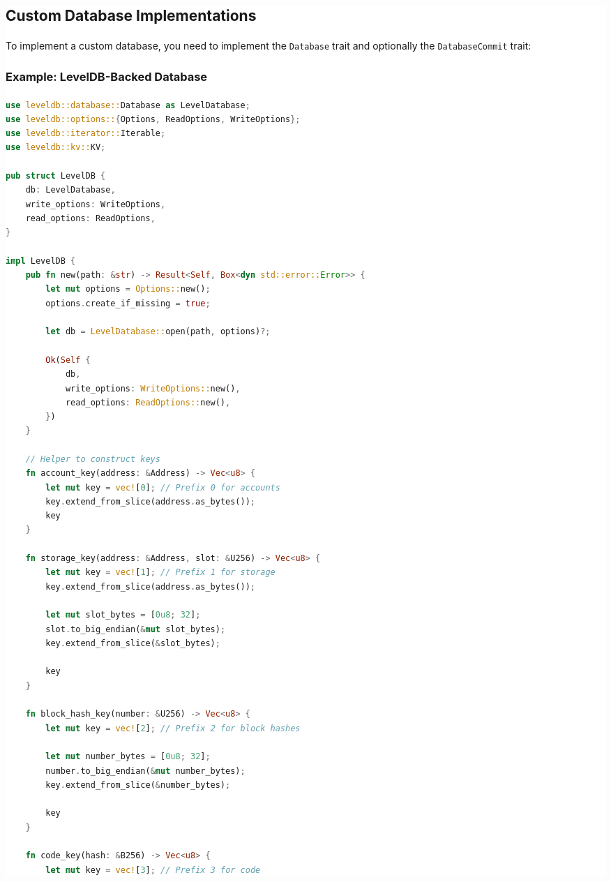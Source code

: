 ## Custom Database Implementations

To implement a custom database, you need to implement the `Database` trait and optionally the `DatabaseCommit` trait:

### Example: LevelDB-Backed Database

```rust
use leveldb::database::Database as LevelDatabase;
use leveldb::options::{Options, ReadOptions, WriteOptions};
use leveldb::iterator::Iterable;
use leveldb::kv::KV;

pub struct LevelDB {
    db: LevelDatabase,
    write_options: WriteOptions,
    read_options: ReadOptions,
}

impl LevelDB {
    pub fn new(path: &str) -> Result<Self, Box<dyn std::error::Error>> {
        let mut options = Options::new();
        options.create_if_missing = true;
        
        let db = LevelDatabase::open(path, options)?;
        
        Ok(Self {
            db,
            write_options: WriteOptions::new(),
            read_options: ReadOptions::new(),
        })
    }
    
    // Helper to construct keys
    fn account_key(address: &Address) -> Vec<u8> {
        let mut key = vec![0]; // Prefix 0 for accounts
        key.extend_from_slice(address.as_bytes());
        key
    }
    
    fn storage_key(address: &Address, slot: &U256) -> Vec<u8> {
        let mut key = vec![1]; // Prefix 1 for storage
        key.extend_from_slice(address.as_bytes());
        
        let mut slot_bytes = [0u8; 32];
        slot.to_big_endian(&mut slot_bytes);
        key.extend_from_slice(&slot_bytes);
        
        key
    }
    
    fn block_hash_key(number: &U256) -> Vec<u8> {
        let mut key = vec![2]; // Prefix 2 for block hashes
        
        let mut number_bytes = [0u8; 32];
        number.to_big_endian(&mut number_bytes);
        key.extend_from_slice(&number_bytes);
        
        key
    }
    
    fn code_key(hash: &B256) -> Vec<u8> {
        let mut key = vec![3]; // Prefix 3 for code
```
